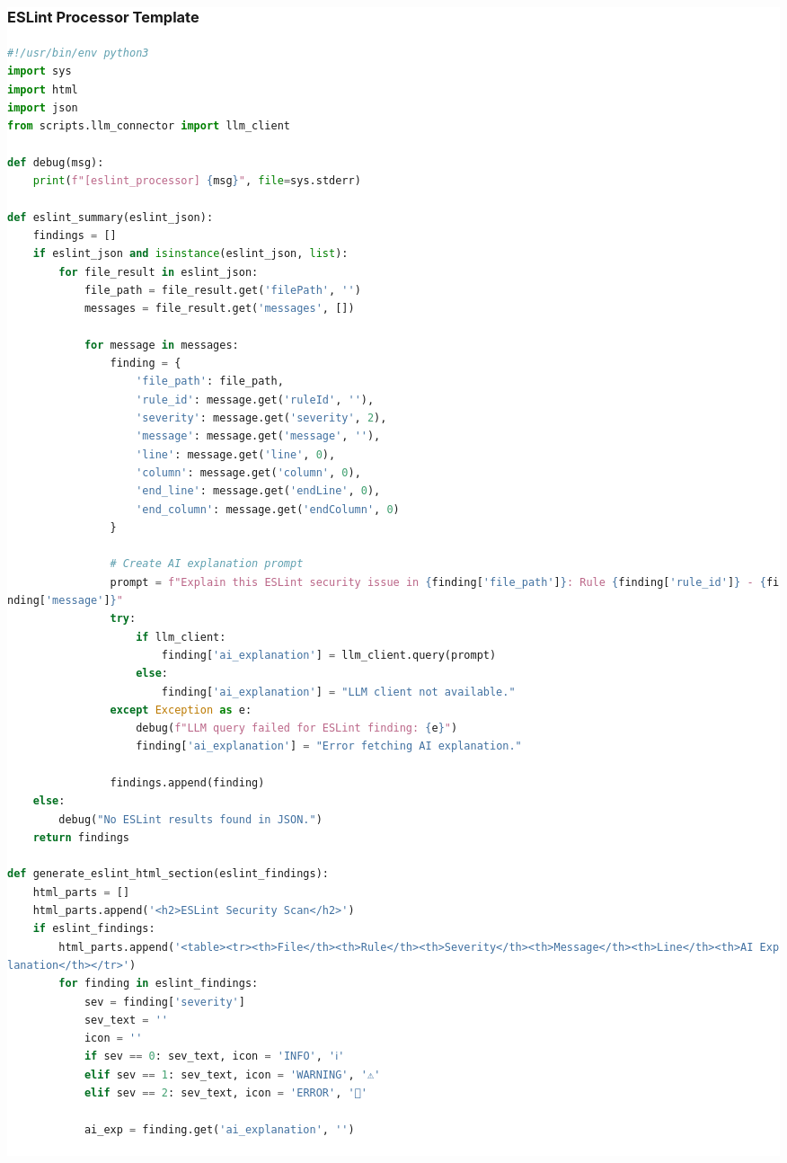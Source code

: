 ### ESLint Processor Template
```python
#!/usr/bin/env python3
import sys
import html
import json
from scripts.llm_connector import llm_client

def debug(msg):
    print(f"[eslint_processor] {msg}", file=sys.stderr)

def eslint_summary(eslint_json):
    findings = []
    if eslint_json and isinstance(eslint_json, list):
        for file_result in eslint_json:
            file_path = file_result.get('filePath', '')
            messages = file_result.get('messages', [])
            
            for message in messages:
                finding = {
                    'file_path': file_path,
                    'rule_id': message.get('ruleId', ''),
                    'severity': message.get('severity', 2),
                    'message': message.get('message', ''),
                    'line': message.get('line', 0),
                    'column': message.get('column', 0),
                    'end_line': message.get('endLine', 0),
                    'end_column': message.get('endColumn', 0)
                }
                
                # Create AI explanation prompt
                prompt = f"Explain this ESLint security issue in {finding['file_path']}: Rule {finding['rule_id']} - {finding['message']}"
                try:
                    if llm_client:
                        finding['ai_explanation'] = llm_client.query(prompt)
                    else:
                        finding['ai_explanation'] = "LLM client not available."
                except Exception as e:
                    debug(f"LLM query failed for ESLint finding: {e}")
                    finding['ai_explanation'] = "Error fetching AI explanation."
                
                findings.append(finding)
    else:
        debug("No ESLint results found in JSON.")
    return findings

def generate_eslint_html_section(eslint_findings):
    html_parts = []
    html_parts.append('<h2>ESLint Security Scan</h2>')
    if eslint_findings:
        html_parts.append('<table><tr><th>File</th><th>Rule</th><th>Severity</th><th>Message</th><th>Line</th><th>AI Explanation</th></tr>')
        for finding in eslint_findings:
            sev = finding['severity']
            sev_text = ''
            icon = ''
            if sev == 0: sev_text, icon = 'INFO', 'ℹ️'
            elif sev == 1: sev_text, icon = 'WARNING', '⚠️'
            elif sev == 2: sev_text, icon = 'ERROR', '🚨'
            
            ai_exp = finding.get('ai_explanation', '')
            
```